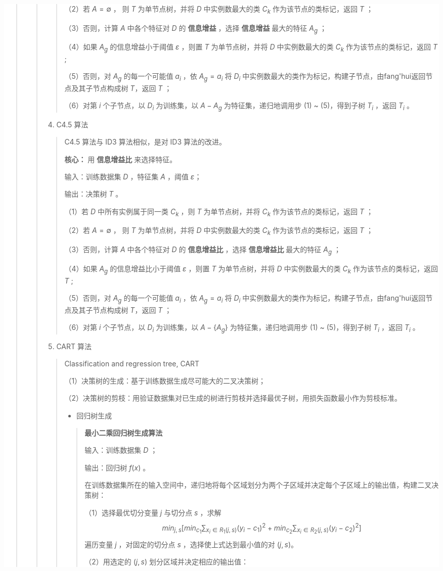 > > > （2）若 $A = \emptyset$ ， 则 $T$ 为单节点树，并将 $D$ 中实例数最大的类 $C_{k}$ 作为该节点的类标记，返回 $T$ ；
> > >
> > > （3）否则，计算 $A$ 中各个特征对 $D$ 的 **信息增益** ，选择 **信息增益** 最大的特征 $A_{g}$ ；
> > >
> > > （4）如果 $A_{g}$ 的信息增益小于阈值 $\varepsilon$ ，则置 $T$ 为单节点树，并将 $D$ 中实例数最大的类 $C_{k}$ 作为该节点的类标记，返回 $T$ ;
> > >
> > > （5）否则，对 $A_{g}$ 的每一个可能值 $a_{i}$ ，依 $A_{g} = a_{i}$ 将 $D_{i}$ 中实例数最大的类作为标记，构建子节点，由fang'hui返回节点及其子节点构成树 $T$，返回 $T$ ；
> > >
> > > （6）对第 $i$ 个子节点，以 $D_{i}$ 为训练集，以 $A - {A_{g}}$ 为特征集，递归地调用步 (1) ~ (5)，得到子树 $T_{i}$ ，返回 $T_{i}$ 。
> >
> > 4. C4.5 算法
> >
> > > C4.5 算法与 ID3 算法相似，是对 ID3 算法的改进。
> > >
> > > **核心：** 用 **信息增益比** 来选择特征。
> > >
> > > 输入：训练数据集 $D$ ，特征集 $A$ ，阈值 $\varepsilon$；
> > >
> > > 输出：决策树 $T$ 。
> > >
> > > （1）若 $D$ 中所有实例属于同一类 $C_{k}$ ，则 $T$ 为单节点树，并将 $C_{k}$ 作为该节点的类标记，返回 $T$ ；
> > >
> > > （2）若 $A = \emptyset$ ， 则 $T$ 为单节点树，并将 $D$ 中实例数最大的类 $C_{k}$ 作为该节点的类标记，返回 $T$ ；
> > >
> > > （3）否则，计算 $A$ 中各个特征对 $D$ 的 **信息增益比** ，选择 **信息增益比** 最大的特征 $A_{g}$ ；
> > >
> > > （4）如果 $A_{g}$ 的信息增益比小于阈值 $\varepsilon$ ，则置 $T$ 为单节点树，并将 $D$ 中实例数最大的类 $C_{k}$ 作为该节点的类标记，返回 $T$ ;
> > >
> > > （5）否则，对 $A_{g}$ 的每一个可能值 $a_{i}$ ，依 $A_{g} = a_{i}$ 将 $D_{i}$ 中实例数最大的类作为标记，构建子节点，由fang'hui返回节点及其子节点构成树 $T$，返回 $T$ ；
> > >
> > > （6）对第 $i$ 个子节点，以 $D_{i}$ 为训练集，以 $A - \{A_{g}\}$ 为特征集，递归地调用步 (1) ~ (5)，得到子树 $T_{i}$ ，返回 $T_{i}$ 。
> >
> > 5. CART 算法
> >
> > > Classification and regression tree, CART
> > >
> > > （1）决策树的生成：基于训练数据生成尽可能大的二叉决策树；
> > >
> > > （2）决策树的剪枝：用验证数据集对已生成的树进行剪枝并选择最优子树，用损失函数最小作为剪枝标准。
> > >
> > > - 回归树生成
> > >
> > > > **最小二乘回归树生成算法**
> > > >
> > > > 输入：训练数据集 $D$ ；
> > > >
> > > > 输出：回归树 $f(x)$ 。
> > > >
> > > > 在训练数据集所在的输入空间中，递归地将每个区域划分为两个子区域并决定每个子区域上的输出值，构建二叉决策树：
> > > >
> > > > （1）选择最优切分变量 $j$ 与切分点 $s$ ，求解
> > > > $$
> > > > min_{j,s}[min_{c_{1}}\sum_{x_{i} \in R_{1}(j, s)}(y_{i} - c_{1})^{2} + min_{c_{2}}\sum_{x_{i} \in R_{2}(j, s)}(y_{i} - c_{2})^{2}]
> > > > $$
> > > > 遍历变量 $j$ ，对固定的切分点 $s$ ，选择使上式达到最小值的对 $(j, s)$。
> > > >
> > > > （2）用选定的 $(j, s)$ 划分区域并决定相应的输出值：